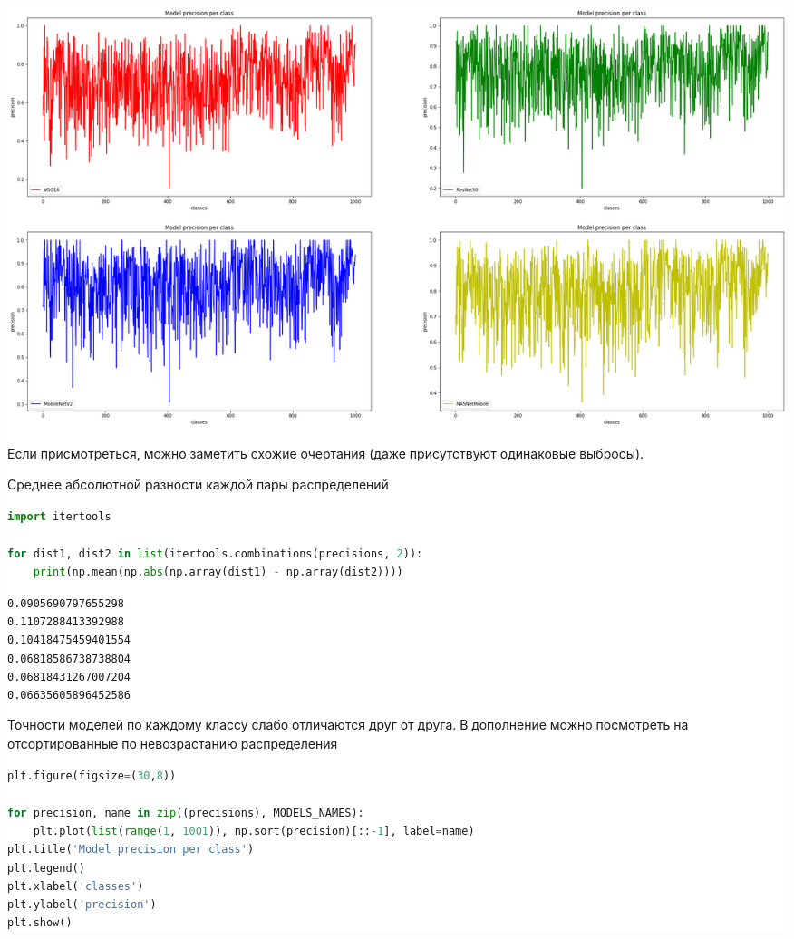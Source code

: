 ![png](plots/cls-method-comparison_40_0.png)
    


Если присмотреться, можно заметить схожие очертания (даже присутствуют одинаковые выбросы).

Среднее абсолютной разности каждой пары распределений


```python
import itertools

for dist1, dist2 in list(itertools.combinations(precisions, 2)):
    print(np.mean(np.abs(np.array(dist1) - np.array(dist2))))
```

    0.0905690797655298
    0.1107288413392988
    0.10418475459401554
    0.06818586738738804
    0.06818431267007204
    0.06635605896452586


Точности моделей по каждому классу слабо отличаются друг от друга. В дополнение можно посмотреть на отсортированные по невозрастанию распределения


```python
plt.figure(figsize=(30,8))

for precision, name in zip((precisions), MODELS_NAMES):
    plt.plot(list(range(1, 1001)), np.sort(precision)[::-1], label=name)
plt.title('Model precision per class')
plt.legend()
plt.xlabel('classes')
plt.ylabel('precision')
plt.show()
```
